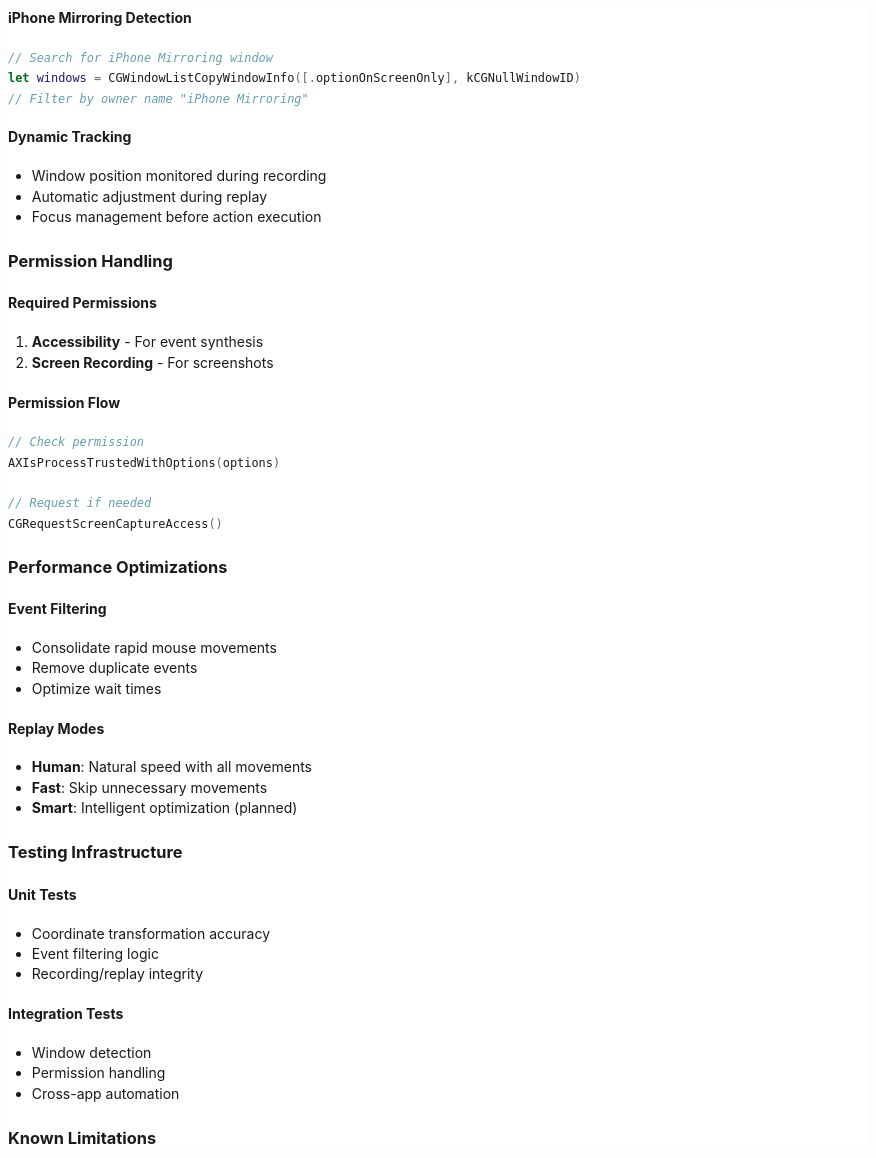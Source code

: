 #### iPhone Mirroring Detection
```swift
// Search for iPhone Mirroring window
let windows = CGWindowListCopyWindowInfo([.optionOnScreenOnly], kCGNullWindowID)
// Filter by owner name "iPhone Mirroring"
```

#### Dynamic Tracking
- Window position monitored during recording
- Automatic adjustment during replay
- Focus management before action execution

### Permission Handling

#### Required Permissions
1. **Accessibility** - For event synthesis
2. **Screen Recording** - For screenshots

#### Permission Flow
```swift
// Check permission
AXIsProcessTrustedWithOptions(options)

// Request if needed
CGRequestScreenCaptureAccess()
```

### Performance Optimizations

#### Event Filtering
- Consolidate rapid mouse movements
- Remove duplicate events
- Optimize wait times

#### Replay Modes
- **Human**: Natural speed with all movements
- **Fast**: Skip unnecessary movements
- **Smart**: Intelligent optimization (planned)

### Testing Infrastructure

#### Unit Tests
- Coordinate transformation accuracy
- Event filtering logic
- Recording/replay integrity

#### Integration Tests
- Window detection
- Permission handling
- Cross-app automation

### Known Limitations
